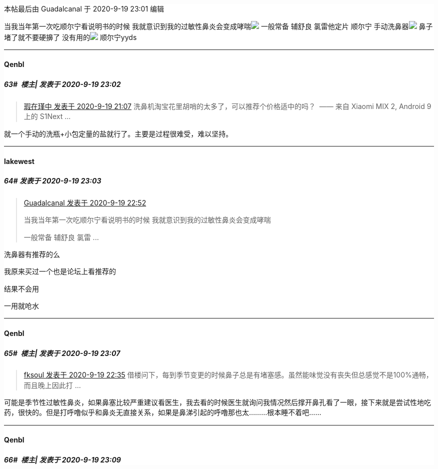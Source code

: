 
 本帖最后由 Guadalcanal 于 2020-9-19 23:01 编辑 

当我当年第一次吃顺尔宁看说明书的时候 我就意识到我的过敏性鼻炎会变成哮喘<img src="https://static.saraba1st.com/image/smiley/face2017/001.png" referrerpolicy="no-referrer">
一般常备 辅舒良 氯雷他定片 顺尔宁 手动洗鼻器<img src="https://static.saraba1st.com/image/smiley/face2017/001.png" referrerpolicy="no-referrer"> 
鼻子堵了就不要硬擤了 没有用的<img src="https://static.saraba1st.com/image/smiley/face2017/002.png" referrerpolicy="no-referrer">
顺尔宁yyds 


-----

####  Qenbl  
##### 63#         楼主| 发表于 2020-9-19 23:02


<blockquote><a href="httphttps://bbs.saraba1st.com/2b/forum.php?mod=redirect&amp;goto=findpost&amp;pid=48788939&amp;ptid=1960739" target="_blank">瑕在瑾中 发表于 2020-9-19 21:07</a>
 洗鼻机淘宝花里胡哨的太多了，可以推荐个价格适中的吗？  —— 来自 Xiaomi MIX 2, Android 9上的 S1Next ...</blockquote>
就一个手动的洗瓶+小包定量的盐就行了。主要是过程很难受，难以坚持。


-----

####  lakewest  
##### 64#       发表于 2020-9-19 23:03


<blockquote><a href="httphttps://bbs.saraba1st.com/2b/forum.php?mod=redirect&amp;goto=findpost&amp;pid=48789821&amp;ptid=1960739" target="_blank">Guadalcanal 发表于 2020-9-19 22:52</a>

当我当年第一次吃顺尔宁看说明书的时候 我就意识到我的过敏性鼻炎会变成哮喘

一般常备 辅舒良 氯雷 ...</blockquote>
洗鼻器有推荐的么

我原来买过一个也是论坛上看推荐的

结果不会用

一用就呛水


-----

####  Qenbl  
##### 65#         楼主| 发表于 2020-9-19 23:07


<blockquote><a href="httphttps://bbs.saraba1st.com/2b/forum.php?mod=redirect&amp;goto=findpost&amp;pid=48789660&amp;ptid=1960739" target="_blank">fksoul 发表于 2020-9-19 22:35</a>
 借楼问下，每到季节变更的时候鼻子总是有堵塞感。虽然能味觉没有丧失但总感觉不是100%通畅，而且晚上因此打 ...</blockquote>
可能是季节性过敏性鼻炎，如果鼻塞比较严重建议看医生，我去看的时候医生就询问我情况然后撑开鼻孔看了一眼，接下来就是尝试性地吃药，很快的。但是打呼噜似乎和鼻炎无直接关系，如果是鼻涕引起的呼噜那也太………根本睡不着吧……


-----

####  Qenbl  
##### 66#         楼主| 发表于 2020-9-19 23:09
